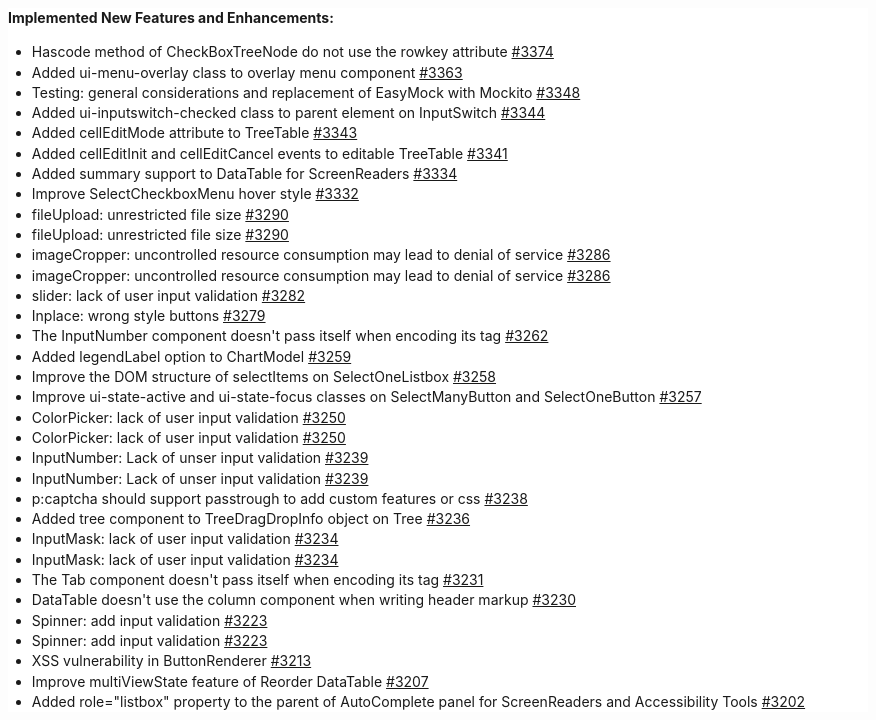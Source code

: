 **Implemented New Features and Enhancements:**

- Hascode method of CheckBoxTreeNode do not use the rowkey attribute [\#3374](https://github.com/primefaces/primefaces/issues/3374)
- Added ui-menu-overlay class to overlay menu component [\#3363](https://github.com/primefaces/primefaces/issues/3363)
- Testing: general considerations and replacement of EasyMock with Mockito [\#3348](https://github.com/primefaces/primefaces/issues/3348)
- Added ui-inputswitch-checked class to parent element on InputSwitch [\#3344](https://github.com/primefaces/primefaces/issues/3344)
- Added cellEditMode attribute to TreeTable [\#3343](https://github.com/primefaces/primefaces/issues/3343)
- Added cellEditInit and cellEditCancel events to editable TreeTable [\#3341](https://github.com/primefaces/primefaces/issues/3341)
- Added summary support to DataTable for ScreenReaders [\#3334](https://github.com/primefaces/primefaces/issues/3334)
- Improve SelectCheckboxMenu hover style [\#3332](https://github.com/primefaces/primefaces/issues/3332)
- fileUpload: unrestricted file size [\#3290](https://github.com/primefaces/primefaces/issues/3290)
- fileUpload: unrestricted file size [\#3290](https://github.com/primefaces/primefaces/issues/3290)
- imageCropper: uncontrolled resource consumption may lead to denial of service [\#3286](https://github.com/primefaces/primefaces/issues/3286)
- imageCropper: uncontrolled resource consumption may lead to denial of service [\#3286](https://github.com/primefaces/primefaces/issues/3286)
- slider: lack of user input validation [\#3282](https://github.com/primefaces/primefaces/issues/3282)
- Inplace: wrong style buttons [\#3279](https://github.com/primefaces/primefaces/issues/3279)
- The InputNumber component doesn't pass itself when encoding its tag [\#3262](https://github.com/primefaces/primefaces/issues/3262)
- Added legendLabel option to ChartModel  [\#3259](https://github.com/primefaces/primefaces/issues/3259)
- Improve the DOM structure of selectItems on SelectOneListbox [\#3258](https://github.com/primefaces/primefaces/issues/3258)
- Improve ui-state-active and ui-state-focus classes on SelectManyButton and SelectOneButton [\#3257](https://github.com/primefaces/primefaces/issues/3257)
- ColorPicker: lack of user input validation [\#3250](https://github.com/primefaces/primefaces/issues/3250)
- ColorPicker: lack of user input validation [\#3250](https://github.com/primefaces/primefaces/issues/3250)
- InputNumber: Lack of unser input validation [\#3239](https://github.com/primefaces/primefaces/issues/3239)
- InputNumber: Lack of unser input validation [\#3239](https://github.com/primefaces/primefaces/issues/3239)
- p:captcha should support passtrough to add custom features or css [\#3238](https://github.com/primefaces/primefaces/issues/3238)
- Added tree component to TreeDragDropInfo object on Tree  [\#3236](https://github.com/primefaces/primefaces/issues/3236)
- InputMask: lack of user input validation [\#3234](https://github.com/primefaces/primefaces/issues/3234)
- InputMask: lack of user input validation [\#3234](https://github.com/primefaces/primefaces/issues/3234)
- The Tab component doesn't pass itself when encoding its tag [\#3231](https://github.com/primefaces/primefaces/issues/3231)
- DataTable doesn't use the column component when writing header markup [\#3230](https://github.com/primefaces/primefaces/issues/3230)
- Spinner: add input validation [\#3223](https://github.com/primefaces/primefaces/issues/3223)
- Spinner: add input validation [\#3223](https://github.com/primefaces/primefaces/issues/3223)
- XSS vulnerability in ButtonRenderer [\#3213](https://github.com/primefaces/primefaces/issues/3213)
- Improve multiViewState feature of Reorder DataTable [\#3207](https://github.com/primefaces/primefaces/issues/3207)
- Added role="listbox" property to the parent of AutoComplete panel for ScreenReaders and Accessibility Tools [\#3202](https://github.com/primefaces/primefaces/issues/3202)